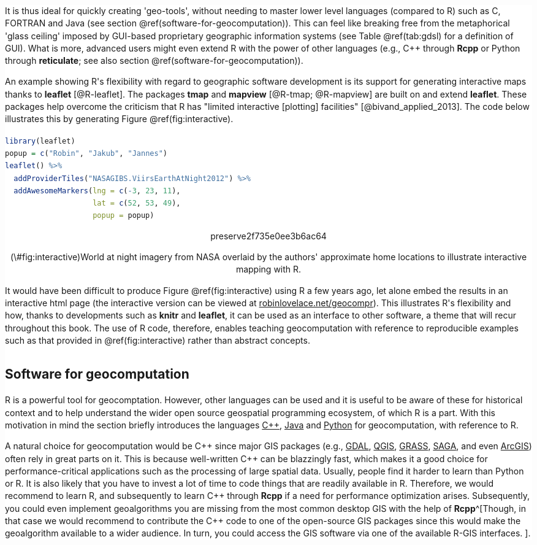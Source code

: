 It is thus ideal for quickly creating 'geo-tools', without needing to master lower level languages (compared to R) such as C, FORTRAN and Java (see section \@ref(software-for-geocomputation)). 
This can feel like breaking free from the metaphorical 'glass ceiling' imposed by GUI-based proprietary geographic information systems (see Table \@ref(tab:gdsl) for a definition of GUI).
What is more, advanced users might even extend R with the power of other languages (e.g., C++ through **Rcpp** or Python through **reticulate**; see also section \@ref(software-for-geocomputation)).

An example showing R's flexibility with regard to geographic software development is its support for generating interactive maps thanks to **leaflet** [@R-leaflet].
The packages **tmap** and **mapview** [@R-tmap; @R-mapview] are built on and extend **leaflet**.
These packages help overcome the criticism that R has "limited interactive [plotting] facilities" [@bivand_applied_2013]. 
The code below illustrates this by generating Figure \@ref(fig:interactive).




```r
library(leaflet)
popup = c("Robin", "Jakub", "Jannes")
leaflet() %>%
  addProviderTiles("NASAGIBS.ViirsEarthAtNight2012") %>% 
  addAwesomeMarkers(lng = c(-3, 23, 11),
                    lat = c(52, 53, 49), 
                    popup = popup)
```

<div class="figure" style="text-align: center">
preserve2f735e0ee3b6ac64
<p class="caption">(\#fig:interactive)World at night imagery from NASA overlaid by the authors' approximate home locations to illustrate interactive mapping with R.</p>
</div>

It would have been difficult to produce Figure \@ref(fig:interactive) using R a few years ago, let alone embed the results in an interactive html page (the interactive version can be viewed at [robinlovelace.net/geocompr](http://robinlovelace.net/geocompr/intro.html)).
This illustrates R's flexibility and how, thanks to developments such as **knitr** and **leaflet**, it can be used as an interface to other software, a theme that will recur throughout this book.
The use of R code, therefore, enables teaching geocomputation with reference to reproducible examples such as that provided in \@ref(fig:interactive) rather than abstract concepts.

## Software for geocomputation

R is a powerful tool for geocomptation.
However, other languages can be used and it is useful to be aware of these for historical context and to help understand the wider open source geospatial programming ecosystem, of which R is a part.
With this motivation in mind the section briefly introduces the languages [C++](https://isocpp.org/), [Java](https://www.oracle.com/java/index.html) and [Python](https://www.python.org/) for geocomputation, with reference to R.

A natural choice for geocomputation would be C++ since major GIS packages (e.g., [GDAL](http://www.gdal.org/), [QGIS](www.qgis.org), [GRASS](https://grass.osgeo.org/), [SAGA](www.saga-gis.org), and even [ArcGIS](https://www.arcgis.com/)) often rely in great parts on it.
This is because well-written C++ can be blazzingly fast, which makes it a good choice for performance-critical applications such as the processing of large spatial data.
Usually, people find it harder to learn than Python or R.
It is also likely that you have to invest a lot of time to code things that are readily available in R.
Therefore, we would recommend to learn R, and subsequently to learn C++ through **Rcpp** if a need for performance optimization arises.
Subsequently, you could even implement geoalgorithms you are missing from the most common desktop GIS with the help of **Rcpp**^[Though, in that case we would recommend to contribute the C++ code to one of the open-source GIS packages since this would make the geoalgorithm available to a wider audience.
In turn, you could access the GIS software via one of the available R-GIS interfaces. ].
